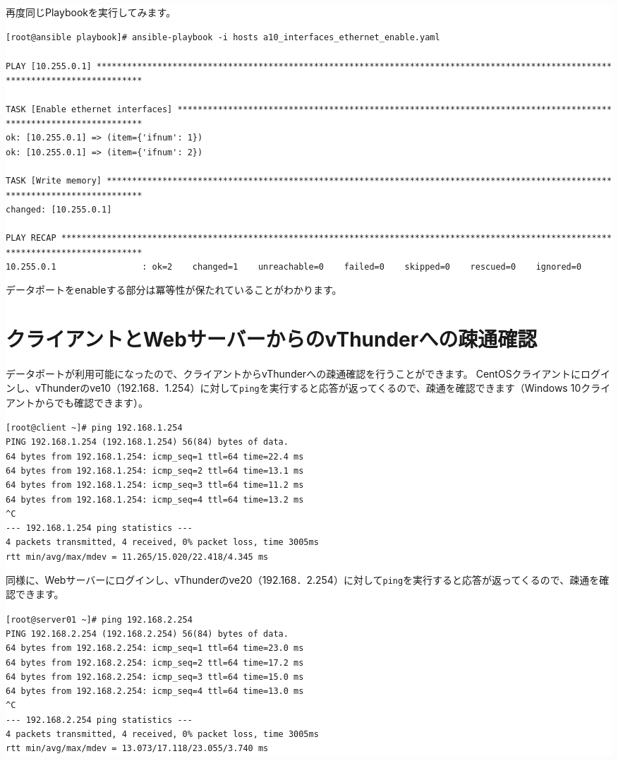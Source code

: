 再度同じPlaybookを実行してみます。
```
[root@ansible playbook]# ansible-playbook -i hosts a10_interfaces_ethernet_enable.yaml

PLAY [10.255.0.1] *********************************************************************************************************************************

TASK [Enable ethernet interfaces] *****************************************************************************************************************
ok: [10.255.0.1] => (item={'ifnum': 1})
ok: [10.255.0.1] => (item={'ifnum': 2})

TASK [Write memory] *******************************************************************************************************************************
changed: [10.255.0.1]

PLAY RECAP ****************************************************************************************************************************************
10.255.0.1                 : ok=2    changed=1    unreachable=0    failed=0    skipped=0    rescued=0    ignored=0

```

データポートをenableする部分は冪等性が保たれていることがわかります。

# クライアントとWebサーバーからのvThunderへの疎通確認

データポートが利用可能になったので、クライアントからvThunderへの疎通確認を行うことができます。
CentOSクライアントにログインし、vThunderのve10（192.168．1.254）に対して`ping`を実行すると応答が返ってくるので、疎通を確認できます（Windows 10クライアントからでも確認できます）。

```
[root@client ~]# ping 192.168.1.254
PING 192.168.1.254 (192.168.1.254) 56(84) bytes of data.
64 bytes from 192.168.1.254: icmp_seq=1 ttl=64 time=22.4 ms
64 bytes from 192.168.1.254: icmp_seq=2 ttl=64 time=13.1 ms
64 bytes from 192.168.1.254: icmp_seq=3 ttl=64 time=11.2 ms
64 bytes from 192.168.1.254: icmp_seq=4 ttl=64 time=13.2 ms
^C
--- 192.168.1.254 ping statistics ---
4 packets transmitted, 4 received, 0% packet loss, time 3005ms
rtt min/avg/max/mdev = 11.265/15.020/22.418/4.345 ms
```

同様に、Webサーバーにログインし、vThunderのve20（192.168．2.254）に対して`ping`を実行すると応答が返ってくるので、疎通を確認できます。

```
[root@server01 ~]# ping 192.168.2.254
PING 192.168.2.254 (192.168.2.254) 56(84) bytes of data.
64 bytes from 192.168.2.254: icmp_seq=1 ttl=64 time=23.0 ms
64 bytes from 192.168.2.254: icmp_seq=2 ttl=64 time=17.2 ms
64 bytes from 192.168.2.254: icmp_seq=3 ttl=64 time=15.0 ms
64 bytes from 192.168.2.254: icmp_seq=4 ttl=64 time=13.0 ms
^C
--- 192.168.2.254 ping statistics ---
4 packets transmitted, 4 received, 0% packet loss, time 3005ms
rtt min/avg/max/mdev = 13.073/17.118/23.055/3.740 ms
```
